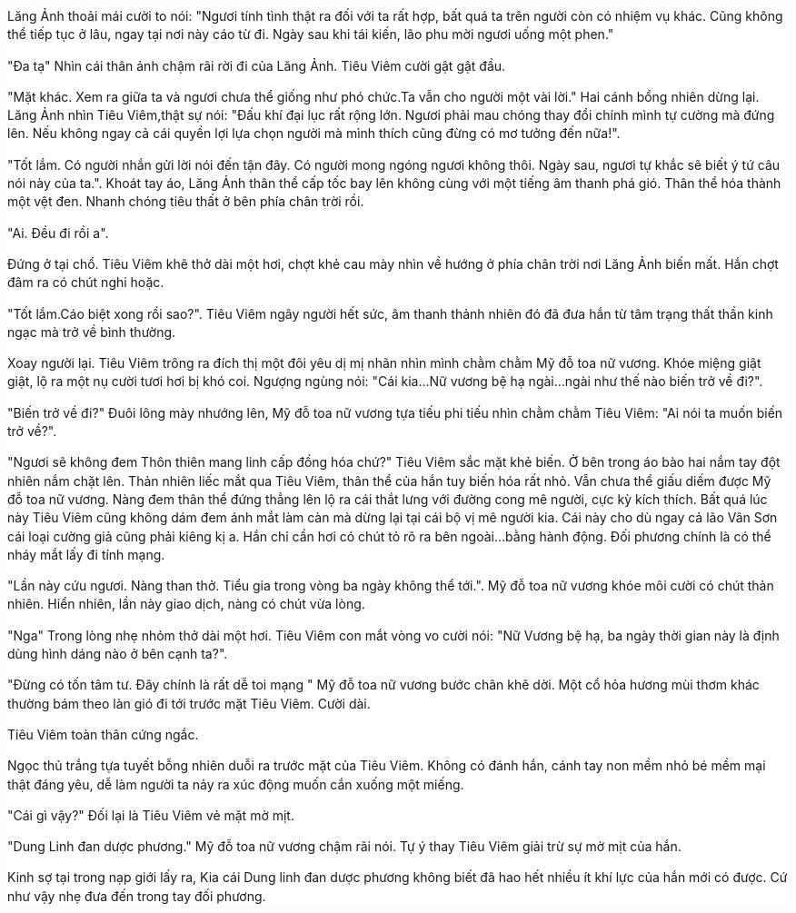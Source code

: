Lăng Ảnh thoải mái cười to nói: "Ngươi tính tình thật ra đối với ta rất hợp, bất quá ta trên người còn có nhiệm vụ khác. Cũng không thể tiếp tục ở lâu, ngay tại nơi này cáo từ đi. Ngày sau khi tái kiến, lão phu mời ngươi uống một phen."

"Đa tạ" Nhìn cái thân ảnh chậm rãi rời đi của Lăng Ảnh. Tiêu Viêm cười gật gật đầu.

"Mặt khác. Xem ra giữa ta và ngươi chưa thể giống như phó chức.Ta vẫn cho người một vài lời." Hai cánh bổng nhiên dừng lại. Lăng Ảnh nhìn Tiêu Viêm,thật sự nói: "Đấu khí đại lục rất rộng lớn. Ngươi phải mau chóng thay đổi chính mình tự cường mà đứng lên. Nếu không ngay cả cái quyền lợi lựa chọn người mà mình thích cũng đừng có mơ tưởng đến nữa!".

"Tốt lắm. Có người nhắn gửi lời nói đến tận đây. Có người mong ngóng ngươi không thôi. Ngày sau, ngươi tự khắc sẽ biết ý tứ câu nói này của ta.". Khoát tay áo, Lăng Ảnh thân thể cấp tốc bay lên không cùng với một tiếng âm thanh phá gió. Thân thể hóa thành một vệt đen. Nhanh chóng tiêu thất ở bên phía chân trời rồi.

"Ai. Đều đi rồi a".

Đứng ở tại chổ. Tiêu Viêm khẽ thở dài một hơi, chợt khẻ cau mày nhìn về hướng ở phía chân trời nơi Lăng Ảnh biến mất. Hắn chợt đâm ra có chút nghi hoặc.

"Tốt lắm.Cáo biệt xong rồi sao?". Tiêu Viêm ngây người hết sức, âm thanh thảnh nhiên đó đã đưa hắn từ tâm trạng thất thần kinh ngạc mà trở về bình thường.

Xoay người lại. Tiêu Viêm trông ra đích thị một đôi yêu dị mị nhãn nhìn mình chằm chằm Mỹ đỗ toa nữ vương. Khóe miệng giật giật, lộ ra một nụ cười tươi hơi bị khó coi. Ngượng ngùng nói: "Cái kia…Nữ vương bệ hạ ngài…ngài như thế nào biến trở về đi?".

"Biến trở về đi?" Đuôi lông mày nhướng lên, Mỹ đỗ toa nữ vương tựa tiếu phi tiếu nhìn chằm chằm Tiêu Viêm: "Ai nói ta muốn biến trở về?".

"Ngươi sẽ không đem Thôn thiên mang linh cấp đồng hóa chứ?" Tiêu Viêm sắc mặt khẻ biến. Ở bên trong áo bào hai nắm tay đột nhiên nắm chặt lên. Thản nhiên liếc mắt qua Tiêu Viêm, thân thể của hắn tuy biến hóa rất nhỏ. Vẫn chưa thể giấu diếm được Mỹ đỗ toa nữ vương. Nàng đem thân thể đứng thẳng lên lộ ra cái thắt lưng với đường cong mê người, cực kỳ kích thích. Bất quá lúc này Tiêu Viêm cũng không dám đem ánh mắt làm càn mà dừng lại tại cái bộ vị mê người kia. Cái này cho dù ngay cả lão Vân Sơn cái loại cường giả cũng phải kiêng kị a. Hắn chỉ cần hơi có chút tỏ rõ ra bên ngoài…bằng hành động. Đối phương chính là có thể nháy mắt lấy đi tính mạng.

"Lần này cứu ngươi. Nàng than thở. Tiểu gia trong vòng ba ngày không thể tới.". Mỹ đỗ toa nữ vương khóe môi cười có chút thản nhiên. Hiển nhiên, lần này giao dịch, nàng có chút vừa lòng.

"Nga" Trong lòng nhẹ nhỏm thở dài một hơi. Tiêu Viêm con mắt vòng vo cười nói: "Nữ Vương bệ hạ, ba ngày thời gian này là định dùng hình dáng nào ở bên cạnh ta?".

"Đừng có tốn tâm tư. Đây chính là rất dễ toi mạng " Mỹ đỗ toa nữ vương bước chân khẽ dời. Một cổ hỏa hương mùi thơm khác thường bám theo làn gió đi tới trước mặt Tiêu Viêm. Cười dài.

Tiêu Viêm toàn thân cứng ngắc.

Ngọc thủ trắng tựa tuyết bỗng nhiên duỗi ra trước mặt của Tiêu Viêm. Không có đánh hắn, cánh tay non mềm nhỏ bé mềm mại thật đáng yêu, dễ làm người ta nảy ra xúc động muốn cắn xuống một miếng.

"Cái gì vậy?" Đối lại là Tiêu Viêm vẻ mặt mờ mịt.

"Dung Linh đan dược phương." Mỹ đỗ toa nữ vương chậm rãi nói. Tự ý thay Tiêu Viêm giải trừ sự mờ mịt của hắn.

Kinh sợ tại trong nạp giới lấy ra, Kia cái Dung linh đan dược phương không biết đã hao hết nhiều ít khí lực của hắn mới có được. Cứ như vậy nhẹ đưa đến trong tay đối phương.
